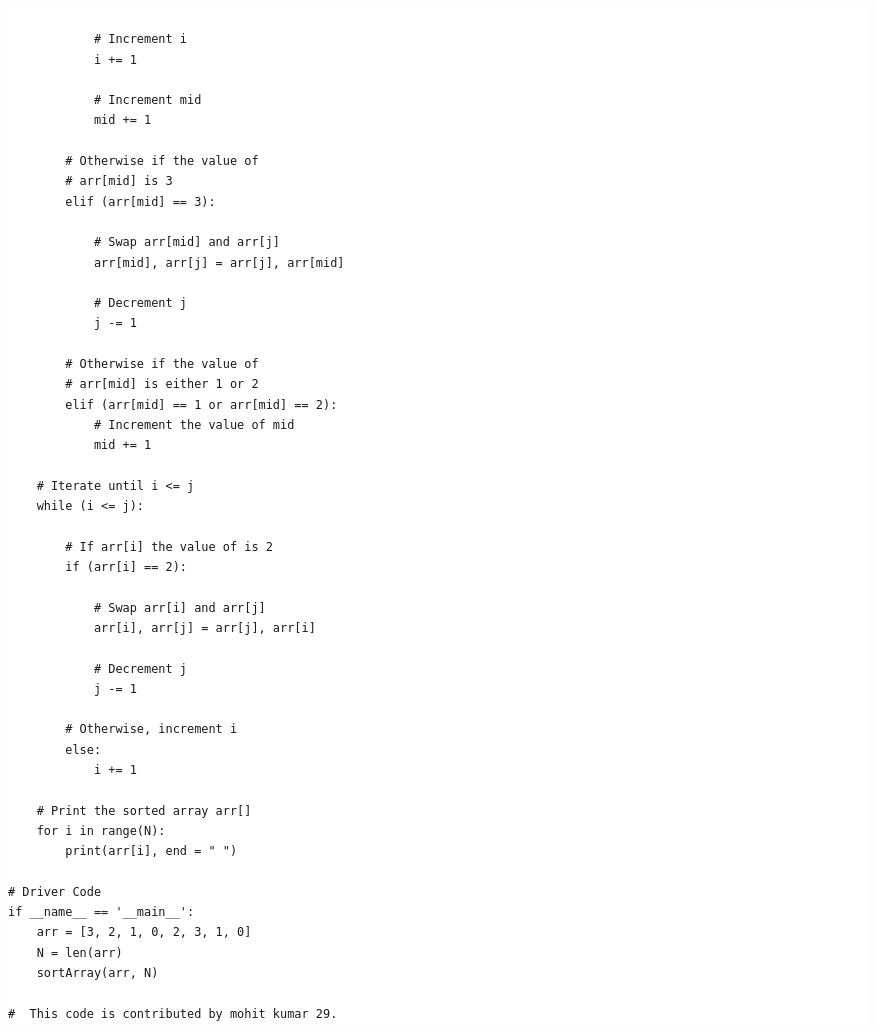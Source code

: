 ```

            # Increment i
            i += 1

            # Increment mid
            mid += 1

        # Otherwise if the value of
        # arr[mid] is 3
        elif (arr[mid] == 3):

            # Swap arr[mid] and arr[j]
            arr[mid], arr[j] = arr[j], arr[mid]

            # Decrement j
            j -= 1

        # Otherwise if the value of
        # arr[mid] is either 1 or 2
        elif (arr[mid] == 1 or arr[mid] == 2):
            # Increment the value of mid
            mid += 1

    # Iterate until i <= j
    while (i <= j):

        # If arr[i] the value of is 2
        if (arr[i] == 2):

            # Swap arr[i] and arr[j]
            arr[i], arr[j] = arr[j], arr[i]

            # Decrement j
            j -= 1

        # Otherwise, increment i
        else:
            i += 1

    # Print the sorted array arr[]
    for i in range(N):
        print(arr[i], end = " ")

# Driver Code
if __name__ == '__main__':
    arr = [3, 2, 1, 0, 2, 3, 1, 0]
    N = len(arr)
    sortArray(arr, N)

#  This code is contributed by mohit kumar 29.
```
